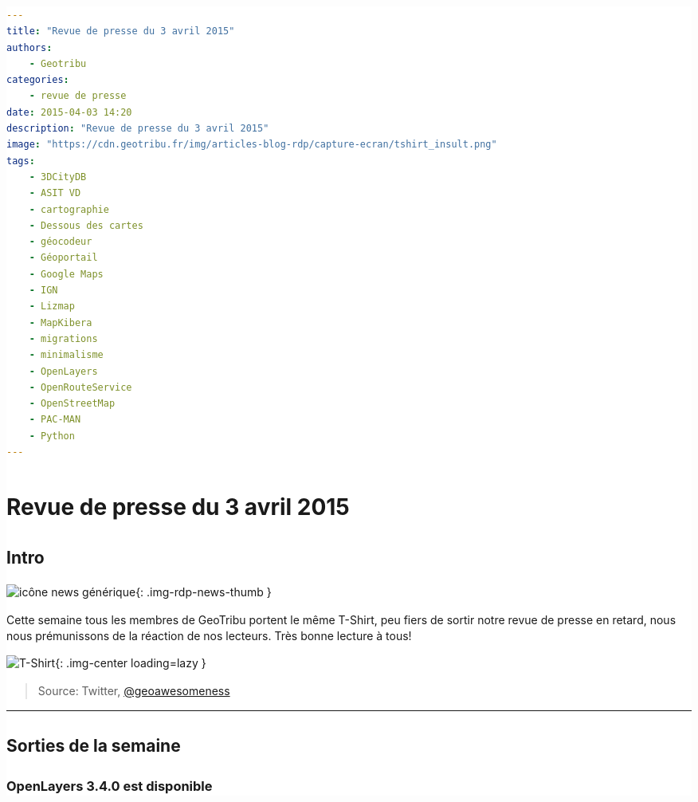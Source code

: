 ```yaml
---
title: "Revue de presse du 3 avril 2015"
authors:
    - Geotribu
categories:
    - revue de presse
date: 2015-04-03 14:20
description: "Revue de presse du 3 avril 2015"
image: "https://cdn.geotribu.fr/img/articles-blog-rdp/capture-ecran/tshirt_insult.png"
tags:
    - 3DCityDB
    - ASIT VD
    - cartographie
    - Dessous des cartes
    - géocodeur
    - Géoportail
    - Google Maps
    - IGN
    - Lizmap
    - MapKibera
    - migrations
    - minimalisme
    - OpenLayers
    - OpenRouteService
    - OpenStreetMap
    - PAC-MAN
    - Python
---
```


# Revue de presse du 3 avril 2015

## Intro

![icône news générique](https://cdn.geotribu.fr/img/internal/icons-rdp-news/news.png "News"){: .img-rdp-news-thumb }

Cette semaine tous les membres de GeoTribu portent le même T-Shirt, peu fiers de sortir notre revue de presse en retard, nous nous prémunissons de la réaction de nos lecteurs. Très bonne lecture à tous!

![T-Shirt](https://cdn.geotribu.fr/img/articles-blog-rdp/capture-ecran/tshirt_insult.png "T-Shirt"){: .img-center loading=lazy }

> Source: Twitter, [@geoawesomeness](https://twitter.com/geoawesomeness)

----

## Sorties de la semaine

### OpenLayers 3.4.0 est disponible
